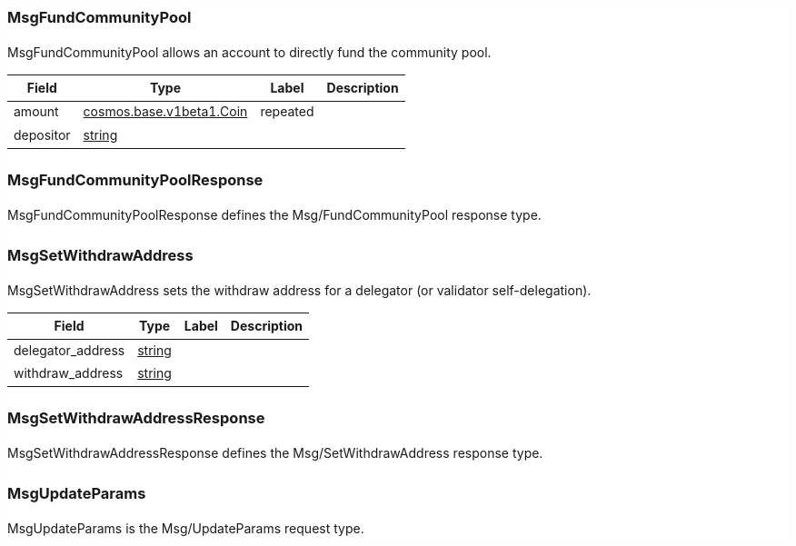 




<a name="cosmos-distribution-v1beta1-MsgFundCommunityPool"></a>

### MsgFundCommunityPool
MsgFundCommunityPool allows an account to directly
fund the community pool.


| Field | Type | Label | Description |
| ----- | ---- | ----- | ----------- |
| amount | [cosmos.base.v1beta1.Coin](#cosmos-base-v1beta1-Coin) | repeated |  |
| depositor | [string](#string) |  |  |






<a name="cosmos-distribution-v1beta1-MsgFundCommunityPoolResponse"></a>

### MsgFundCommunityPoolResponse
MsgFundCommunityPoolResponse defines the Msg/FundCommunityPool response type.






<a name="cosmos-distribution-v1beta1-MsgSetWithdrawAddress"></a>

### MsgSetWithdrawAddress
MsgSetWithdrawAddress sets the withdraw address for
a delegator (or validator self-delegation).


| Field | Type | Label | Description |
| ----- | ---- | ----- | ----------- |
| delegator_address | [string](#string) |  |  |
| withdraw_address | [string](#string) |  |  |






<a name="cosmos-distribution-v1beta1-MsgSetWithdrawAddressResponse"></a>

### MsgSetWithdrawAddressResponse
MsgSetWithdrawAddressResponse defines the Msg/SetWithdrawAddress response
type.






<a name="cosmos-distribution-v1beta1-MsgUpdateParams"></a>

### MsgUpdateParams
MsgUpdateParams is the Msg/UpdateParams request type.
